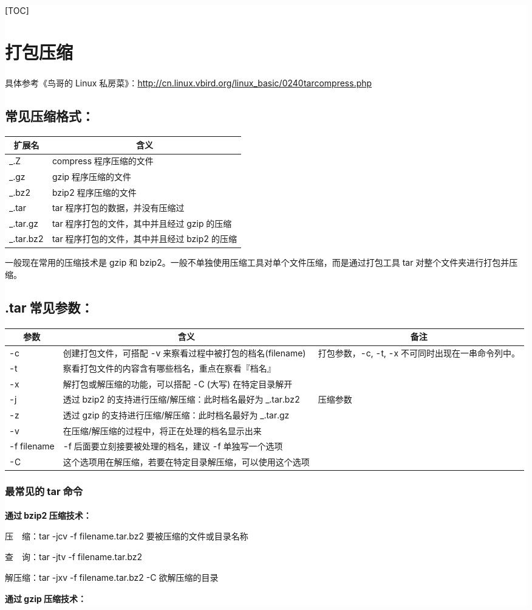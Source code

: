 [TOC]

# 打包压缩

具体参考《鸟哥的 Linux 私房菜》：http://cn.linux.vbird.org/linux_basic/0240tarcompress.php

## 常见压缩格式：

| 扩展名     | 含义                                          |
| ---------- | --------------------------------------------- |
| \_.Z       | compress 程序压缩的文件                       |
| \_.gz      | gzip 程序压缩的文件                           |
| \_.bz2     | bzip2 程序压缩的文件                          |
| \_.tar     | tar 程序打包的数据，并没有压缩过              |
| \_.tar.gz  | tar 程序打包的文件，其中并且经过 gzip 的压缩  |
| \_.tar.bz2 | tar 程序打包的文件，其中并且经过 bzip2 的压缩 |

一般现在常用的压缩技术是 gzip 和 bzip2。一般不单独使用压缩工具对单个文件压缩，而是通过打包工具 tar 对整个文件夹进行打包并压缩。

## .tar 常见参数：

| 参数        | 含义                                                        | 备注                                              |
| ----------- | ----------------------------------------------------------- | ------------------------------------------------- |
| -c          | 创建打包文件，可搭配 -v 来察看过程中被打包的档名(filename)  | 打包参数，-c, -t, -x 不可同时出现在一串命令列中。 |
| -t          | 察看打包文件的内容含有哪些档名，重点在察看『档名』          |
| -x          | 解打包或解压缩的功能，可以搭配 -C (大写) 在特定目录解开     |
| -j          | 透过 bzip2 的支持进行压缩/解压缩：此时档名最好为 \_.tar.bz2 | 压缩参数                                          |
| -z          | 透过 gzip 的支持进行压缩/解压缩：此时档名最好为 \_.tar.gz   |
| -v          | 在压缩/解压缩的过程中，将正在处理的档名显示出来             |
| -f filename | -f 后面要立刻接要被处理的档名，建议 -f 单独写一个选项       |
| -C          | 这个选项用在解压缩，若要在特定目录解压缩，可以使用这个选项  |

### 最常见的 tar 命令

**通过 bzip2 压缩技术：**

压　缩：tar -jcv -f filename.tar.bz2 要被压缩的文件或目录名称

查　询：tar -jtv -f filename.tar.bz2

解压缩：tar -jxv -f filename.tar.bz2 -C 欲解压缩的目录

**通过 gzip 压缩技术：**
